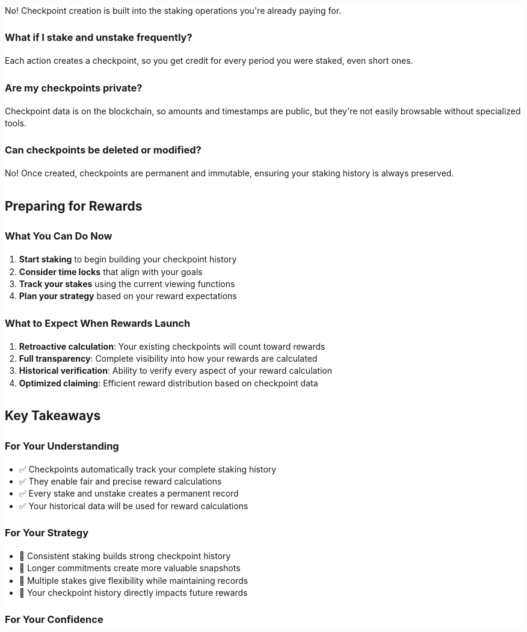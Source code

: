 No! Checkpoint creation is built into the staking operations you're already paying for.

### What if I stake and unstake frequently?

Each action creates a checkpoint, so you get credit for every period you were staked, even short ones.

### Are my checkpoints private?

Checkpoint data is on the blockchain, so amounts and timestamps are public, but they're not easily browsable without specialized tools.

### Can checkpoints be deleted or modified?

No! Once created, checkpoints are permanent and immutable, ensuring your staking history is always preserved.

## Preparing for Rewards

### What You Can Do Now

1. **Start staking** to begin building your checkpoint history
2. **Consider time locks** that align with your goals
3. **Track your stakes** using the current viewing functions
4. **Plan your strategy** based on your reward expectations

### What to Expect When Rewards Launch

1. **Retroactive calculation**: Your existing checkpoints will count toward rewards
2. **Full transparency**: Complete visibility into how your rewards are calculated
3. **Historical verification**: Ability to verify every aspect of your reward calculation
4. **Optimized claiming**: Efficient reward distribution based on checkpoint data

## Key Takeaways

### For Your Understanding

- ✅ Checkpoints automatically track your complete staking history
- ✅ They enable fair and precise reward calculations
- ✅ Every stake and unstake creates a permanent record
- ✅ Your historical data will be used for reward calculations

### For Your Strategy

- 🎯 Consistent staking builds strong checkpoint history
- 🎯 Longer commitments create more valuable snapshots
- 🎯 Multiple stakes give flexibility while maintaining records
- 🎯 Your checkpoint history directly impacts future rewards

### For Your Confidence

